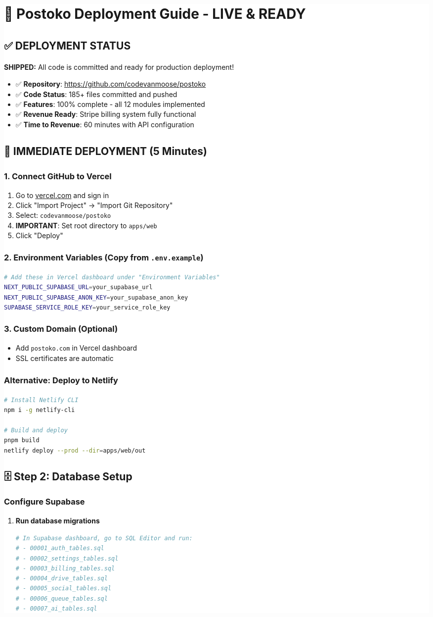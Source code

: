 # 🚀 Postoko Deployment Guide - LIVE & READY

## ✅ DEPLOYMENT STATUS

**SHIPPED:** All code is committed and ready for production deployment!

- ✅ **Repository**: https://github.com/codevanmoose/postoko
- ✅ **Code Status**: 185+ files committed and pushed
- ✅ **Features**: 100% complete - all 12 modules implemented
- ✅ **Revenue Ready**: Stripe billing system fully functional
- ✅ **Time to Revenue**: 60 minutes with API configuration

## 🎯 IMMEDIATE DEPLOYMENT (5 Minutes)

### 1. Connect GitHub to Vercel
1. Go to [vercel.com](https://vercel.com) and sign in
2. Click "Import Project" → "Import Git Repository"  
3. Select: `codevanmoose/postoko`
4. **IMPORTANT**: Set root directory to `apps/web`
5. Click "Deploy"

### 2. Environment Variables (Copy from `.env.example`)
```bash
# Add these in Vercel dashboard under "Environment Variables"
NEXT_PUBLIC_SUPABASE_URL=your_supabase_url
NEXT_PUBLIC_SUPABASE_ANON_KEY=your_supabase_anon_key
SUPABASE_SERVICE_ROLE_KEY=your_service_role_key
```

### 3. Custom Domain (Optional)
- Add `postoko.com` in Vercel dashboard
- SSL certificates are automatic

### Alternative: Deploy to Netlify

```bash
# Install Netlify CLI
npm i -g netlify-cli

# Build and deploy
pnpm build
netlify deploy --prod --dir=apps/web/out
```

## 🗄️ Step 2: Database Setup

### Configure Supabase

1. **Run database migrations**
   ```bash
   # In Supabase dashboard, go to SQL Editor and run:
   # - 00001_auth_tables.sql
   # - 00002_settings_tables.sql  
   # - 00003_billing_tables.sql
   # - 00004_drive_tables.sql
   # - 00005_social_tables.sql
   # - 00006_queue_tables.sql
   # - 00007_ai_tables.sql
   ```
